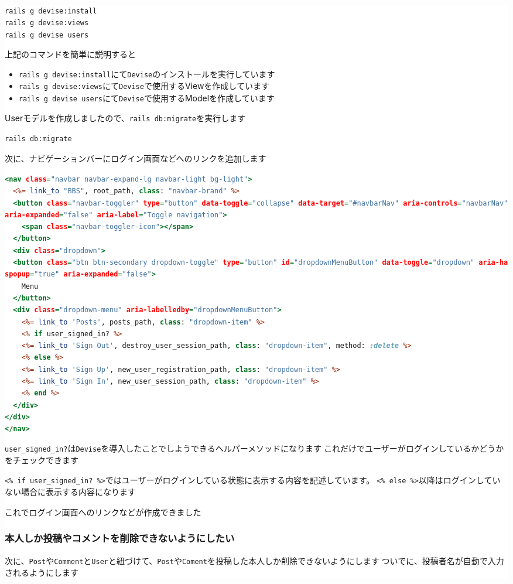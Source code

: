 ```shell
rails g devise:install
rails g devise:views
rails g devise users
```

上記のコマンドを簡単に説明すると
- `rails g devise:install`にて`Devise`のインストールを実行しています
- `rails g devise:views`にて`Devise`で使用するViewを作成しています
- `rails g devise users`にて`Devise`で使用するModelを作成しています

Userモデルを作成しましたので、`rails db:migrate`を実行します

```shell
rails db:migrate
```

次に、ナビゲーションバーにログイン画面などへのリンクを追加します

```erb:app/views/layouts/_header.html.erb
<nav class="navbar navbar-expand-lg navbar-light bg-light">
  <%= link_to "BBS", root_path, class: "navbar-brand" %>
  <button class="navbar-toggler" type="button" data-toggle="collapse" data-target="#navbarNav" aria-controls="navbarNav" aria-expanded="false" aria-label="Toggle navigation">
    <span class="navbar-toggler-icon"></span>
  </button>
  <div class="dropdown">
  <button class="btn btn-secondary dropdown-toggle" type="button" id="dropdownMenuButton" data-toggle="dropdown" aria-haspopup="true" aria-expanded="false">
    Menu
  </button>
  <div class="dropdown-menu" aria-labelledby="dropdownMenuButton">
    <%= link_to 'Posts', posts_path, class: "dropdown-item" %>
    <% if user_signed_in? %>
    <%= link_to 'Sign Out', destroy_user_session_path, class: "dropdown-item", method: :delete %>
    <% else %>
    <%= link_to 'Sign Up', new_user_registration_path, class: "dropdown-item" %>
    <%= link_to 'Sign In', new_user_session_path, class: "dropdown-item" %>
    <% end %>
  </div>
</div>
</nav>
```

`user_signed_in?`は`Devise`を導入したことでしようできるヘルパーメソッドになります
これだけでユーザーがログインしているかどうかをチェックできます

`<% if user_signed_in? %>`ではユーザーがログインしている状態に表示する内容を記述しています。
`<% else %>`以降はログインしていない場合に表示する内容になります

これでログイン画面へのリンクなどが作成できました

### 本人しか投稿やコメントを削除できないようにしたい

次に、`Post`や`Comment`と`User`と紐づけて、`Post`や`Coment`を投稿した本人しか削除できないようにします
ついでに、投稿者名が自動で入力されるようにします

